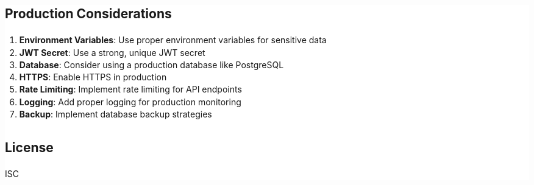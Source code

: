 ## Production Considerations

1. **Environment Variables**: Use proper environment variables for sensitive data
2. **JWT Secret**: Use a strong, unique JWT secret
3. **Database**: Consider using a production database like PostgreSQL
4. **HTTPS**: Enable HTTPS in production
5. **Rate Limiting**: Implement rate limiting for API endpoints
6. **Logging**: Add proper logging for production monitoring
7. **Backup**: Implement database backup strategies

## License

ISC
